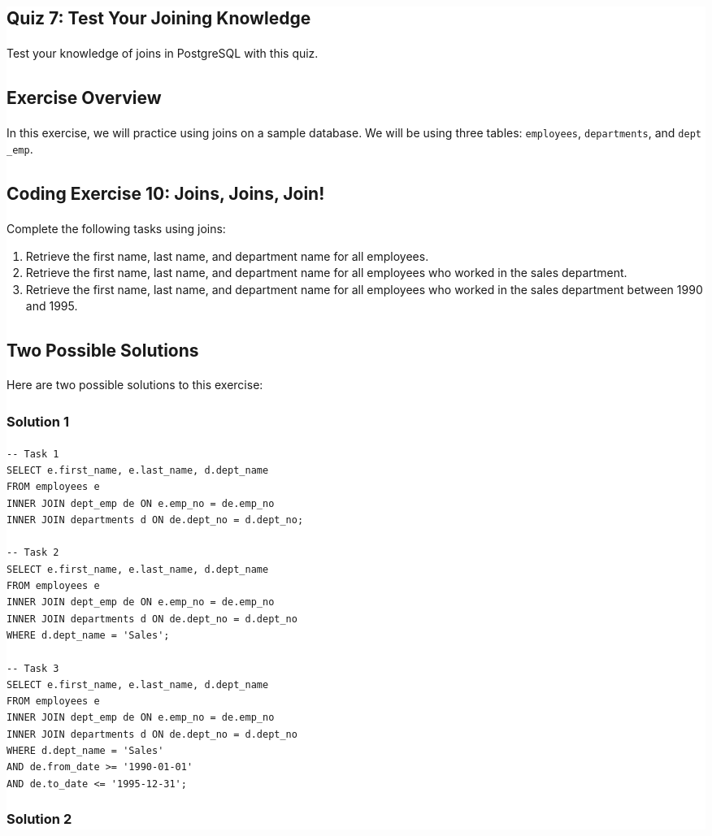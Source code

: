 ## Quiz 7: Test Your Joining Knowledge

Test your knowledge of joins in PostgreSQL with this quiz.

## Exercise Overview

In this exercise, we will practice using joins on a sample database. We will be using three tables:  `employees`,  `departments`, and  `dept_emp`.

## Coding Exercise 10: Joins, Joins, Join!

Complete the following tasks using joins:

1.  Retrieve the first name,  last name, and  department name  for all employees.
2.  Retrieve the first name, last name, and department name for all employees who worked in the sales department.
3.  Retrieve the first name, last name, and department name for all employees who worked in the sales department between 1990 and 1995.

## Two Possible Solutions

Here are two possible solutions to this exercise:

### Solution 1

```
-- Task 1
SELECT e.first_name, e.last_name, d.dept_name
FROM employees e
INNER JOIN dept_emp de ON e.emp_no = de.emp_no
INNER JOIN departments d ON de.dept_no = d.dept_no;

-- Task 2
SELECT e.first_name, e.last_name, d.dept_name
FROM employees e
INNER JOIN dept_emp de ON e.emp_no = de.emp_no
INNER JOIN departments d ON de.dept_no = d.dept_no
WHERE d.dept_name = 'Sales';

-- Task 3
SELECT e.first_name, e.last_name, d.dept_name
FROM employees e
INNER JOIN dept_emp de ON e.emp_no = de.emp_no
INNER JOIN departments d ON de.dept_no = d.dept_no
WHERE d.dept_name = 'Sales'
AND de.from_date >= '1990-01-01'
AND de.to_date <= '1995-12-31';

```

### Solution 2

